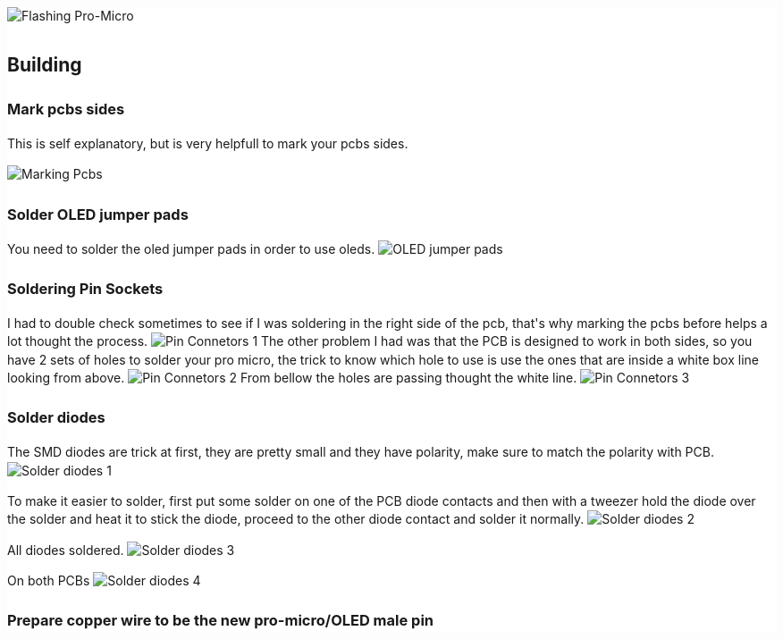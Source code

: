 ![Flashing Pro-Micro](/construo/keyboard-crkbd/01-flashing-the-firmware-2.jpg)

## Building

### Mark pcbs sides

This is self explanatory, but is very helpfull to mark your pcbs sides.

![Marking Pcbs](/construo/keyboard-crkbd/02-marking-pcb-sides.jpg)

### Solder OLED jumper pads

You need to solder the oled jumper pads in order to use oleds.
![OLED jumper pads](/construo/keyboard-crkbd/02-jumper-oled-1.jpg)

### Soldering Pin Sockets 

I had to double check sometimes to see if I was soldering in the right side of the pcb, that's why marking the pcbs before helps a lot thought the process.
![Pin Connetors 1](/construo/keyboard-crkbd/03-soldering-pin-connector-1.jpg)
The other problem I had was that the PCB is designed to work in both sides, so you have 2 sets of holes to solder your pro micro, the trick to know which hole to use is use the ones that are inside a white box line looking from above.
![Pin Connetors 2](/construo/keyboard-crkbd/03-soldering-pin-connector-2.jpg)
From bellow the holes are passing thought the white line.
![Pin Connetors 3](/construo/keyboard-crkbd/03-soldering-pin-connector-3.jpg)

### Solder diodes

The SMD diodes are trick at first, they are pretty small and they have polarity, make sure to match the polarity with PCB.
![Solder diodes 1](/construo/keyboard-crkbd/04-soldering-diodes-1.jpg)

To make it easier to solder, first put some solder on one of the PCB diode contacts and then with a tweezer hold the diode over the solder and heat it to stick the diode, proceed to the other diode contact and solder it normally.
![Solder diodes 2](/construo/keyboard-crkbd/04-soldering-diodes-2.jpg)

All diodes soldered.
![Solder diodes 3](/construo/keyboard-crkbd/04-soldering-diodes-3.jpg)

On both PCBs
![Solder diodes 4](/construo/keyboard-crkbd/04-soldering-diodes-4.jpg)

### Prepare copper wire to be the new pro-micro/OLED male pin

